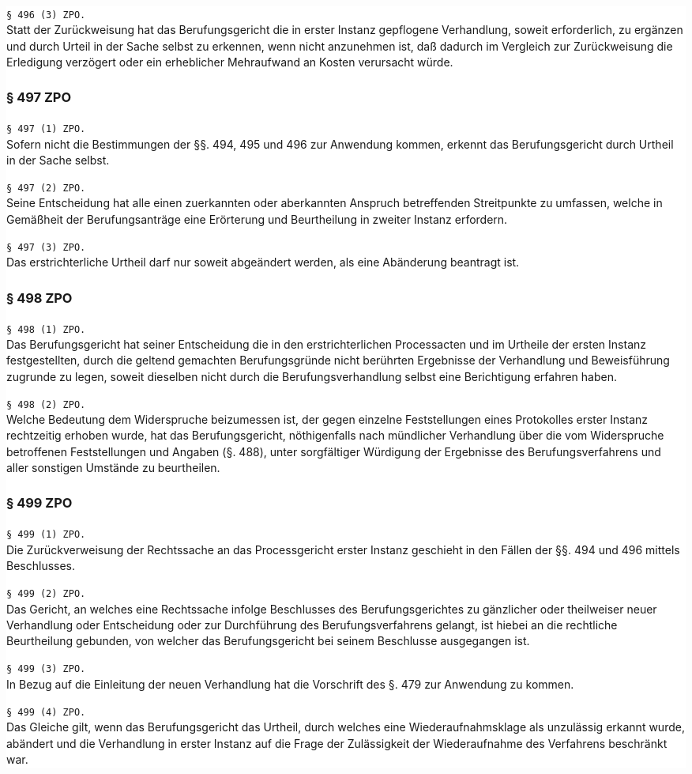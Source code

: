 `§ 496 (3) ZPO.`  
Statt der Zurückweisung hat das Berufungsgericht die in erster Instanz gepflogene Verhandlung, soweit erforderlich, zu ergänzen und durch Urteil in der Sache selbst zu erkennen, wenn nicht anzunehmen ist, daß dadurch im Vergleich zur Zurückweisung die Erledigung verzögert oder ein erheblicher Mehraufwand an Kosten verursacht würde.

### § 497 ZPO # 

`§ 497 (1) ZPO.`  
Sofern nicht die Bestimmungen der §§. 494, 495 und 496 zur Anwendung kommen, erkennt das Berufungsgericht durch Urtheil in der Sache selbst.

`§ 497 (2) ZPO.`  
Seine Entscheidung hat alle einen zuerkannten oder aberkannten Anspruch betreffenden Streitpunkte zu umfassen, welche in Gemäßheit der Berufungsanträge eine Erörterung und Beurtheilung in zweiter Instanz erfordern.

`§ 497 (3) ZPO.`  
Das erstrichterliche Urtheil darf nur soweit abgeändert werden, als eine Abänderung beantragt ist.

### § 498 ZPO # 

`§ 498 (1) ZPO.`  
Das Berufungsgericht hat seiner Entscheidung die in den erstrichterlichen Processacten und im Urtheile der ersten Instanz festgestellten, durch die geltend gemachten Berufungsgründe nicht berührten Ergebnisse der Verhandlung und Beweisführung zugrunde zu legen, soweit dieselben nicht durch die Berufungsverhandlung selbst eine Berichtigung erfahren haben.

`§ 498 (2) ZPO.`  
Welche Bedeutung dem Widerspruche beizumessen ist, der gegen einzelne Feststellungen eines Protokolles erster Instanz rechtzeitig erhoben wurde, hat das Berufungsgericht, nöthigenfalls nach mündlicher Verhandlung über die vom Widerspruche betroffenen Feststellungen und Angaben (§. 488), unter sorgfältiger Würdigung der Ergebnisse des Berufungsverfahrens und aller sonstigen Umstände zu beurtheilen.

### § 499 ZPO # 

`§ 499 (1) ZPO.`  
Die Zurückverweisung der Rechtssache an das Processgericht erster Instanz geschieht in den Fällen der §§. 494 und 496 mittels Beschlusses.

`§ 499 (2) ZPO.`  
Das Gericht, an welches eine Rechtssache infolge Beschlusses des Berufungsgerichtes zu gänzlicher oder theilweiser neuer Verhandlung oder Entscheidung oder zur Durchführung des Berufungsverfahrens gelangt, ist hiebei an die rechtliche Beurtheilung gebunden, von welcher das Berufungsgericht bei seinem Beschlusse ausgegangen ist.

`§ 499 (3) ZPO.`  
In Bezug auf die Einleitung der neuen Verhandlung hat die Vorschrift des §. 479 zur Anwendung zu kommen.

`§ 499 (4) ZPO.`  
Das Gleiche gilt, wenn das Berufungsgericht das Urtheil, durch welches eine Wiederaufnahmsklage als unzulässig erkannt wurde, abändert und die Verhandlung in erster Instanz auf die Frage der Zulässigkeit der Wiederaufnahme des Verfahrens beschränkt war.
